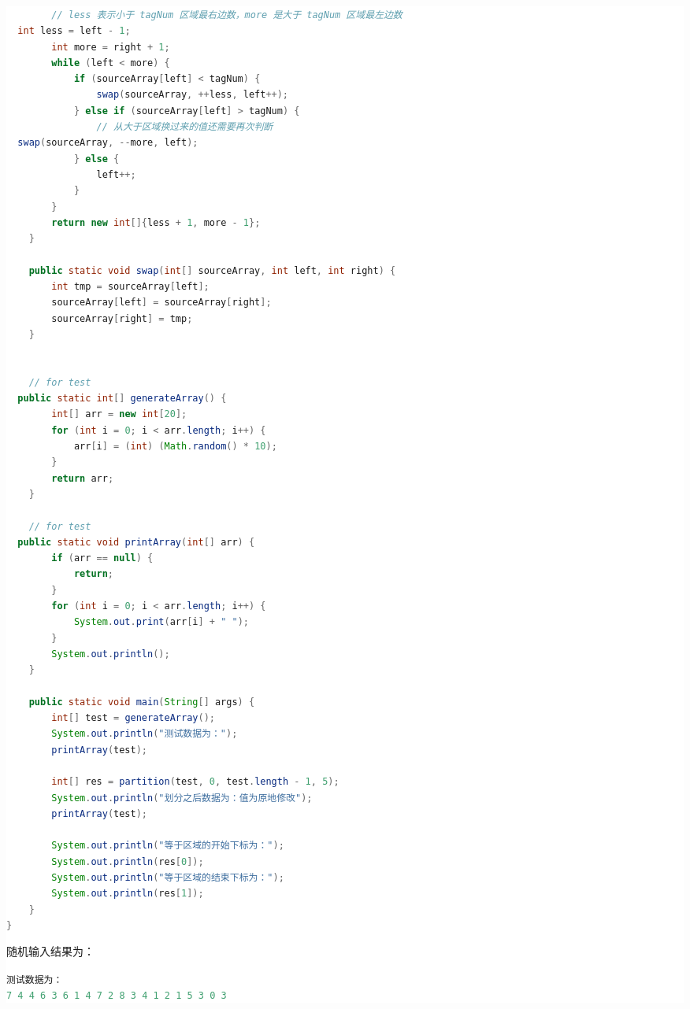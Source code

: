 ```java
        // less 表示小于 tagNum 区域最右边数，more 是大于 tagNum 区域最左边数  
  int less = left - 1;  
        int more = right + 1;  
        while (left < more) {  
            if (sourceArray[left] < tagNum) {  
                swap(sourceArray, ++less, left++);  
            } else if (sourceArray[left] > tagNum) {  
                // 从大于区域换过来的值还需要再次判断  
  swap(sourceArray, --more, left);  
            } else {  
                left++;  
            }  
        }  
        return new int[]{less + 1, more - 1};  
    }  
  
    public static void swap(int[] sourceArray, int left, int right) {  
        int tmp = sourceArray[left];  
        sourceArray[left] = sourceArray[right];  
        sourceArray[right] = tmp;  
    }  
  
  
    // for test  
  public static int[] generateArray() {  
        int[] arr = new int[20];  
        for (int i = 0; i < arr.length; i++) {  
            arr[i] = (int) (Math.random() * 10);  
        }  
        return arr;  
    }  
  
    // for test  
  public static void printArray(int[] arr) {  
        if (arr == null) {  
            return;  
        }  
        for (int i = 0; i < arr.length; i++) {  
            System.out.print(arr[i] + " ");  
        }  
        System.out.println();  
    }  
  
    public static void main(String[] args) {  
        int[] test = generateArray();  
        System.out.println("测试数据为：");  
        printArray(test);  
  
        int[] res = partition(test, 0, test.length - 1, 5);  
        System.out.println("划分之后数据为：值为原地修改");  
        printArray(test);  
  
        System.out.println("等于区域的开始下标为：");  
        System.out.println(res[0]);  
        System.out.println("等于区域的结束下标为：");  
        System.out.println(res[1]);  
    }  
}
```
随机输入结果为：
```java
测试数据为：
7 4 4 6 3 6 1 4 7 2 8 3 4 1 2 1 5 3 0 3 
```